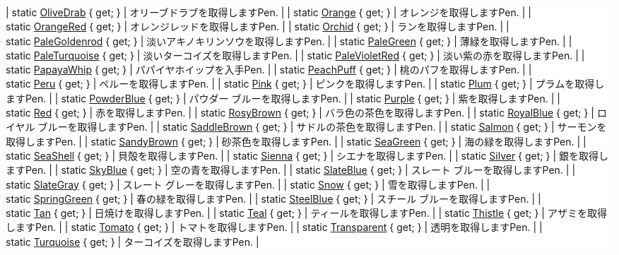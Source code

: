 | static [OliveDrab](../../system.drawing/pens/olivedrab/) { get; } | オリーブドラブを取得しますPen. |
| static [Orange](../../system.drawing/pens/orange/) { get; } | オレンジを取得しますPen. |
| static [OrangeRed](../../system.drawing/pens/orangered/) { get; } | オレンジレッドを取得しますPen. |
| static [Orchid](../../system.drawing/pens/orchid/) { get; } | ランを取得しますPen. |
| static [PaleGoldenrod](../../system.drawing/pens/palegoldenrod/) { get; } | 淡いアキノキリンソウを取得しますPen. |
| static [PaleGreen](../../system.drawing/pens/palegreen/) { get; } | 薄緑を取得しますPen. |
| static [PaleTurquoise](../../system.drawing/pens/paleturquoise/) { get; } | 淡いターコイズを取得しますPen. |
| static [PaleVioletRed](../../system.drawing/pens/palevioletred/) { get; } | 淡い紫の赤を取得しますPen. |
| static [PapayaWhip](../../system.drawing/pens/papayawhip/) { get; } | パパイヤホイップを入手Pen. |
| static [PeachPuff](../../system.drawing/pens/peachpuff/) { get; } | 桃のパフを取得しますPen. |
| static [Peru](../../system.drawing/pens/peru/) { get; } | ペルーを取得しますPen. |
| static [Pink](../../system.drawing/pens/pink/) { get; } | ピンクを取得しますPen. |
| static [Plum](../../system.drawing/pens/plum/) { get; } | プラムを取得しますPen. |
| static [PowderBlue](../../system.drawing/pens/powderblue/) { get; } | パウダー ブルーを取得しますPen. |
| static [Purple](../../system.drawing/pens/purple/) { get; } | 紫を取得しますPen. |
| static [Red](../../system.drawing/pens/red/) { get; } | 赤を取得しますPen. |
| static [RosyBrown](../../system.drawing/pens/rosybrown/) { get; } | バラ色の茶色を取得しますPen. |
| static [RoyalBlue](../../system.drawing/pens/royalblue/) { get; } | ロイヤル ブルーを取得しますPen. |
| static [SaddleBrown](../../system.drawing/pens/saddlebrown/) { get; } | サドルの茶色を取得しますPen. |
| static [Salmon](../../system.drawing/pens/salmon/) { get; } | サーモンを取得しますPen. |
| static [SandyBrown](../../system.drawing/pens/sandybrown/) { get; } | 砂茶色を取得しますPen. |
| static [SeaGreen](../../system.drawing/pens/seagreen/) { get; } | 海の緑を取得しますPen. |
| static [SeaShell](../../system.drawing/pens/seashell/) { get; } | 貝殻を取得しますPen. |
| static [Sienna](../../system.drawing/pens/sienna/) { get; } | シエナを取得しますPen. |
| static [Silver](../../system.drawing/pens/silver/) { get; } | 銀を取得しますPen. |
| static [SkyBlue](../../system.drawing/pens/skyblue/) { get; } | 空の青を取得しますPen. |
| static [SlateBlue](../../system.drawing/pens/slateblue/) { get; } | スレート ブルーを取得しますPen. |
| static [SlateGray](../../system.drawing/pens/slategray/) { get; } | スレート グレーを取得しますPen. |
| static [Snow](../../system.drawing/pens/snow/) { get; } | 雪を取得しますPen. |
| static [SpringGreen](../../system.drawing/pens/springgreen/) { get; } | 春の緑を取得しますPen. |
| static [SteelBlue](../../system.drawing/pens/steelblue/) { get; } | スチール ブルーを取得しますPen. |
| static [Tan](../../system.drawing/pens/tan/) { get; } | 日焼けを取得しますPen. |
| static [Teal](../../system.drawing/pens/teal/) { get; } | ティールを取得しますPen. |
| static [Thistle](../../system.drawing/pens/thistle/) { get; } | アザミを取得しますPen. |
| static [Tomato](../../system.drawing/pens/tomato/) { get; } | トマトを取得しますPen. |
| static [Transparent](../../system.drawing/pens/transparent/) { get; } | 透明を取得しますPen. |
| static [Turquoise](../../system.drawing/pens/turquoise/) { get; } | ターコイズを取得しますPen. |